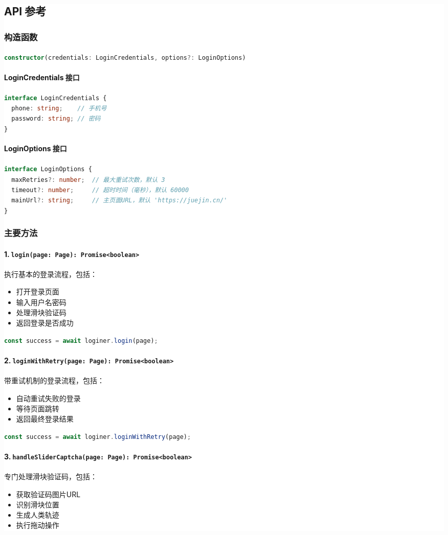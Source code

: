 ## API 参考

### 构造函数

```typescript
constructor(credentials: LoginCredentials, options?: LoginOptions)
```

#### LoginCredentials 接口

```typescript
interface LoginCredentials {
  phone: string;    // 手机号
  password: string; // 密码
}
```

#### LoginOptions 接口

```typescript
interface LoginOptions {
  maxRetries?: number;  // 最大重试次数，默认 3
  timeout?: number;     // 超时时间（毫秒），默认 60000
  mainUrl?: string;     // 主页面URL，默认 'https://juejin.cn/'
}
```

### 主要方法

#### 1. `login(page: Page): Promise<boolean>`

执行基本的登录流程，包括：
- 打开登录页面
- 输入用户名密码
- 处理滑块验证码
- 返回登录是否成功

```typescript
const success = await loginer.login(page);
```

#### 2. `loginWithRetry(page: Page): Promise<boolean>`

带重试机制的登录流程，包括：
- 自动重试失败的登录
- 等待页面跳转
- 返回最终登录结果

```typescript
const success = await loginer.loginWithRetry(page);
```

#### 3. `handleSliderCaptcha(page: Page): Promise<boolean>`

专门处理滑块验证码，包括：
- 获取验证码图片URL
- 识别滑块位置
- 生成人类轨迹
- 执行拖动操作
